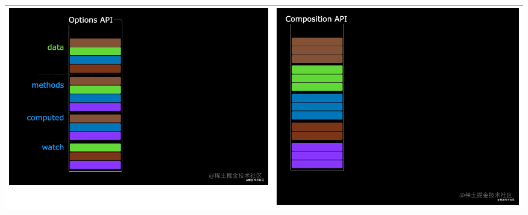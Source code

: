 | ![img](mark-img/bc0be8211fc54b6c941c036791ba4efetplv-k3u1fbpfcp-watermark.gif) | ![img](mark-img/6cc55165c0e34069a75fe36f8712eb80tplv-k3u1fbpfcp-watermark.gif) |
| ------------------------------------------------------------ | ------------------------------------------------------------ |
